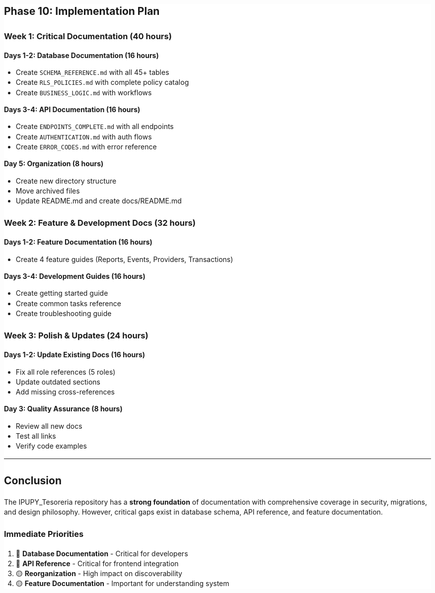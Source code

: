 
## Phase 10: Implementation Plan

### Week 1: Critical Documentation (40 hours)

**Days 1-2: Database Documentation (16 hours)**
- Create `SCHEMA_REFERENCE.md` with all 45+ tables
- Create `RLS_POLICIES.md` with complete policy catalog
- Create `BUSINESS_LOGIC.md` with workflows

**Days 3-4: API Documentation (16 hours)**
- Create `ENDPOINTS_COMPLETE.md` with all endpoints
- Create `AUTHENTICATION.md` with auth flows
- Create `ERROR_CODES.md` with error reference

**Day 5: Organization (8 hours)**
- Create new directory structure
- Move archived files
- Update README.md and create docs/README.md

### Week 2: Feature & Development Docs (32 hours)

**Days 1-2: Feature Documentation (16 hours)**
- Create 4 feature guides (Reports, Events, Providers, Transactions)

**Days 3-4: Development Guides (16 hours)**
- Create getting started guide
- Create common tasks reference
- Create troubleshooting guide

### Week 3: Polish & Updates (24 hours)

**Days 1-2: Update Existing Docs (16 hours)**
- Fix all role references (5 roles)
- Update outdated sections
- Add missing cross-references

**Day 3: Quality Assurance (8 hours)**
- Review all new docs
- Test all links
- Verify code examples

---

## Conclusion

The IPUPY_Tesoreria repository has a **strong foundation** of documentation with comprehensive coverage in security, migrations, and design philosophy. However, critical gaps exist in database schema, API reference, and feature documentation.

### Immediate Priorities

1. 🔴 **Database Documentation** - Critical for developers
2. 🔴 **API Reference** - Critical for frontend integration
3. 🟡 **Reorganization** - High impact on discoverability
4. 🟡 **Feature Documentation** - Important for understanding system
